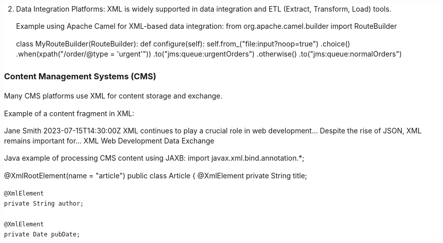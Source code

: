 2. Data Integration Platforms:
   XML is widely supported in data integration and ETL (Extract, Transform, Load) tools.

   Example using Apache Camel for XML-based data integration:
   <example>
   from org.apache.camel.builder import RouteBuilder

   class MyRouteBuilder(RouteBuilder):
       def configure(self):
           self.from_("file:input?noop=true")
               .choice()
                   .when(xpath("/order/@type = 'urgent'"))
                       .to("jms:queue:urgentOrders")
                   .otherwise()
                       .to("jms:queue:normalOrders")
   </example>

### Content Management Systems (CMS)

Many CMS platforms use XML for content storage and exchange.

Example of a content fragment in XML:
<example>
<?xml version="1.0" encoding="UTF-8"?>
<article>
  <title>Understanding XML in Modern Web Development</title>
  <author>Jane Smith</author>
  <pubDate>2023-07-15T14:30:00Z</pubDate>
  <content>
    <paragraph>XML continues to play a crucial role in web development...</paragraph>
    <paragraph>Despite the rise of JSON, XML remains important for...</paragraph>
  </content>
  <tags>
    <tag>XML</tag>
    <tag>Web Development</tag>
    <tag>Data Exchange</tag>
  </tags>
</article>
</example>

Java example of processing CMS content using JAXB:
<example>
import javax.xml.bind.annotation.*;

@XmlRootElement(name = "article")
public class Article {
    @XmlElement
    private String title;

    @XmlElement
    private String author;

    @XmlElement
    private Date pubDate;
